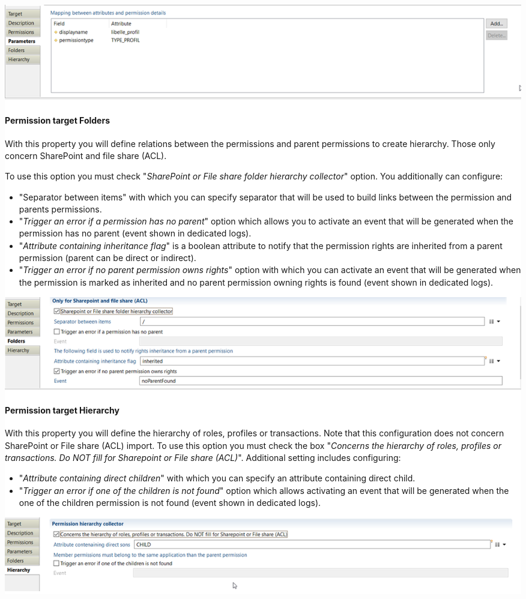 
![Permissions target1](./images/permission_target_image1.png "Permissions target1")

#### Permission target Folders

With this property you will define relations between the permissions and parent permissions to create hierarchy. Those only concern SharePoint and file share (ACL).  

To use this option you must check "_SharePoint or File share folder hierarchy collector_" option. You additionally can configure:

- "Separator between items" with which you can specify separator that will be used to build links between the permission and parents permissions.
- "_Trigger an error if a permission has no parent_" option which allows you to activate an event that will be generated when the permission has no parent (event shown in dedicated logs).
- "_Attribute containing inheritance flag_" is a boolean attribute to notify that the permission rights are inherited from a parent permission (parent can be direct or indirect).
- "_Trigger an error if no parent permission owns rights_" option with which you can activate an event that will be generated when the permission is marked as inherited and no parent permission owning rights is found (event shown in dedicated logs).  

![Permissions target2](./images/permission_target_image2.png "Permissions target2")

#### Permission target Hierarchy

With this property you will define the hierarchy of roles, profiles or transactions. Note that this configuration does not concern SharePoint or File share (ACL) import. To use this option you must check the box "_Concerns the hierarchy of roles, profiles or transactions. Do NOT fill for Sharepoint or File share (ACL)_". Additional setting includes configuring:  

- "_Attribute containing direct children_" with which you can specify an attribute containing direct child.
- "_Trigger an error if one of the children is not found_" option which allows activating an event that will be generated when the one of the children permission is not found (event shown in dedicated logs).

![Permissions target3](./images/permission_target_image3.png "Permissions target3")
